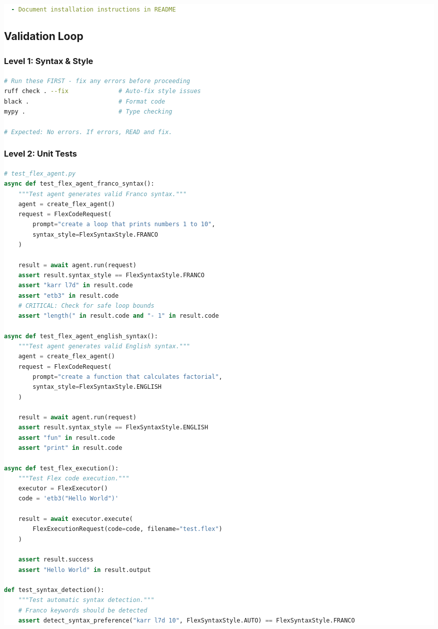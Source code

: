 ```yaml
  - Document installation instructions in README
```

## Validation Loop

### Level 1: Syntax & Style
```bash
# Run these FIRST - fix any errors before proceeding
ruff check . --fix              # Auto-fix style issues
black .                         # Format code
mypy .                          # Type checking

# Expected: No errors. If errors, READ and fix.
```

### Level 2: Unit Tests
```python
# test_flex_agent.py
async def test_flex_agent_franco_syntax():
    """Test agent generates valid Franco syntax."""
    agent = create_flex_agent()
    request = FlexCodeRequest(
        prompt="create a loop that prints numbers 1 to 10",
        syntax_style=FlexSyntaxStyle.FRANCO
    )
    
    result = await agent.run(request)
    assert result.syntax_style == FlexSyntaxStyle.FRANCO
    assert "karr l7d" in result.code
    assert "etb3" in result.code
    # CRITICAL: Check for safe loop bounds
    assert "length(" in result.code and "- 1" in result.code

async def test_flex_agent_english_syntax():
    """Test agent generates valid English syntax."""
    agent = create_flex_agent()
    request = FlexCodeRequest(
        prompt="create a function that calculates factorial",
        syntax_style=FlexSyntaxStyle.ENGLISH
    )
    
    result = await agent.run(request)
    assert result.syntax_style == FlexSyntaxStyle.ENGLISH
    assert "fun" in result.code
    assert "print" in result.code

async def test_flex_execution():
    """Test Flex code execution."""
    executor = FlexExecutor()
    code = 'etb3("Hello World")'
    
    result = await executor.execute(
        FlexExecutionRequest(code=code, filename="test.flex")
    )
    
    assert result.success
    assert "Hello World" in result.output

def test_syntax_detection():
    """Test automatic syntax detection."""
    # Franco keywords should be detected
    assert detect_syntax_preference("karr l7d 10", FlexSyntaxStyle.AUTO) == FlexSyntaxStyle.FRANCO
```